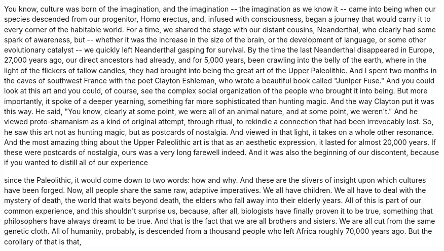 
You know, culture was born of the imagination,
and the imagination -- the imagination as we know it --
came into being when our species descended
from our progenitor, Homo erectus,
and, infused with consciousness, began a journey that would carry it
to every corner of the habitable world.
For a time, we shared the stage with our distant cousins, Neanderthal,
who clearly had some spark of awareness,
but -- whether it was the increase in the size of the brain,
or the development of language,
or some other evolutionary catalyst --
we quickly left Neanderthal gasping for survival.
By the time the last Neanderthal disappeared in Europe,
27,000 years ago,
our direct ancestors had already,
and for 5,000 years,
been crawling into the belly of the earth,
where in the light of the flickers of tallow candles,
they had brought into being
the great art of the Upper Paleolithic.
And I spent two months in the caves of southwest France
with the poet Clayton Eshleman, who wrote a beautiful book called &quot;Juniper Fuse.&quot;
And you could look at this art and you could, of course,
see the complex social organization
of the people who brought it into being.
But more importantly, it spoke of a deeper yearning,
something far more sophisticated than hunting magic.
And the way Clayton put it was this way.
He said, &quot;You know, clearly at some point,
we were all of an animal nature, and at some point, we weren&#39;t.&quot;
And he viewed proto-shamanism as a kind of original attempt,
through ritual, to rekindle a connection
that had been irrevocably lost.
So, he saw this art not as
hunting magic, but as postcards of nostalgia.
And viewed in that light,
it takes on a whole other resonance.
And the most amazing thing about the Upper Paleolithic art
is that as an aesthetic expression,
it lasted for almost 20,000 years.
If these were postcards of nostalgia,
ours was a very long farewell indeed.
And it was also the beginning of our discontent,
because if you wanted to distill all of our experience

since the Paleolithic, it would come down to two words:
how and why.
And these are the slivers of insight upon which cultures have been forged.
Now, all people share the same
raw, adaptive imperatives.
We all have children.
We all have to deal with the mystery of death,
the world that waits beyond death,
the elders who fall away into their elderly years.
All of this is part of our common experience,
and this shouldn&#39;t surprise us, because, after all,
biologists have finally proven it to be true,
something that philosophers have always dreamt to be true.
And that is the fact that we are all brothers and sisters.
We are all cut from the same genetic cloth.
All of humanity, probably, is descended from a thousand people
who left Africa roughly 70,000 years ago.
But the corollary of that is that,